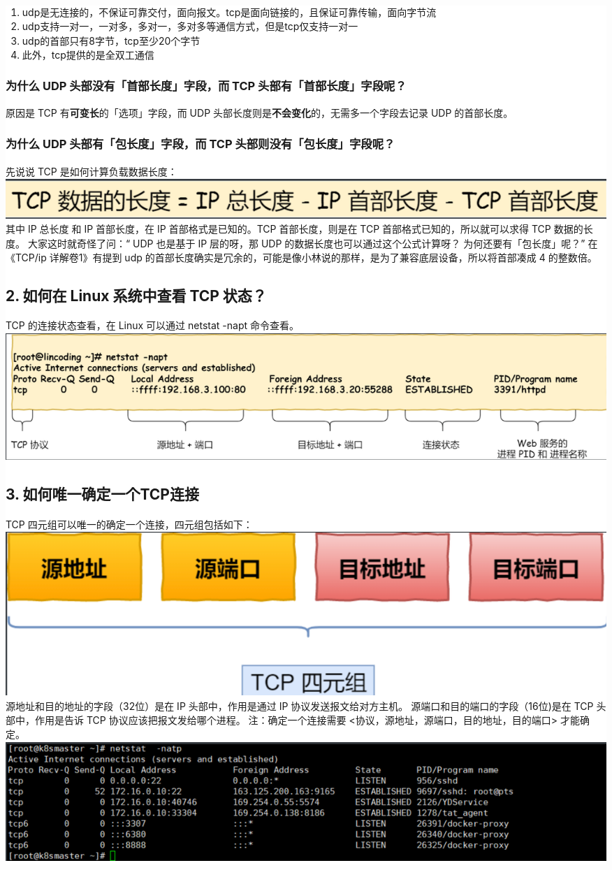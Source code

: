 1. udp是无连接的，不保证可靠交付，面向报文。tcp是面向链接的，且保证可靠传输，面向字节流
2.  udp支持一对一，一对多，多对一，多对多等通信方式，但是tcp仅支持一对一
3. udp的首部只有8字节，tcp至少20个字节
4. 此外，tcp提供的是全双工通信

### 为什么 UDP 头部没有「首部长度」字段，而 TCP 头部有「首部长度」字段呢？
原因是 TCP 有**可变长**的「选项」字段，而 UDP 头部长度则是**不会变化**的，无需多一个字段去记录 UDP 的首部长度。
### 为什么 UDP 头部有「包长度」字段，而 TCP 头部则没有「包长度」字段呢？
先说说 TCP 是如何计算负载数据长度：
![image-20230916171410208](./计算机网络//image-20230916171410208.png)
其中 IP 总长度 和 IP 首部长度，在 IP 首部格式是已知的。TCP 首部长度，则是在 TCP 首部格式已知的，所以就可以求得 TCP 数据的长度。
大家这时就奇怪了问：“ UDP 也是基于 IP 层的呀，那 UDP 的数据长度也可以通过这个公式计算呀？ 为何还要有「包长度」呢？”
在 《TCP/ip 详解卷1》有提到 udp 的首部长度确实是冗余的，可能是像小林说的那样，是为了兼容底层设备，所以将首部凑成 4 的整数倍。


## 2. 如何在 Linux 系统中查看 TCP 状态？
TCP 的连接状态查看，在 Linux 可以通过 netstat -napt 命令查看。
![image-20230916171422432](./计算机网络//image-20230916171422432.png)

## 3. 如何唯一确定一个TCP连接
TCP 四元组可以唯一的确定一个连接，四元组包括如下：
![image-20230916171443159](./计算机网络//image-20230916171443159.png)
源地址和目的地址的字段（32位）是在 IP 头部中，作用是通过 IP 协议发送报文给对方主机。
源端口和目的端口的字段（16位)是在 TCP 头部中，作用是告诉 TCP 协议应该把报文发给哪个进程。
注：确定一个连接需要 <协议，源地址，源端口，目的地址，目的端口> 才能确定。
![image-20230916171454496](./计算机网络//image-20230916171454496.png)
